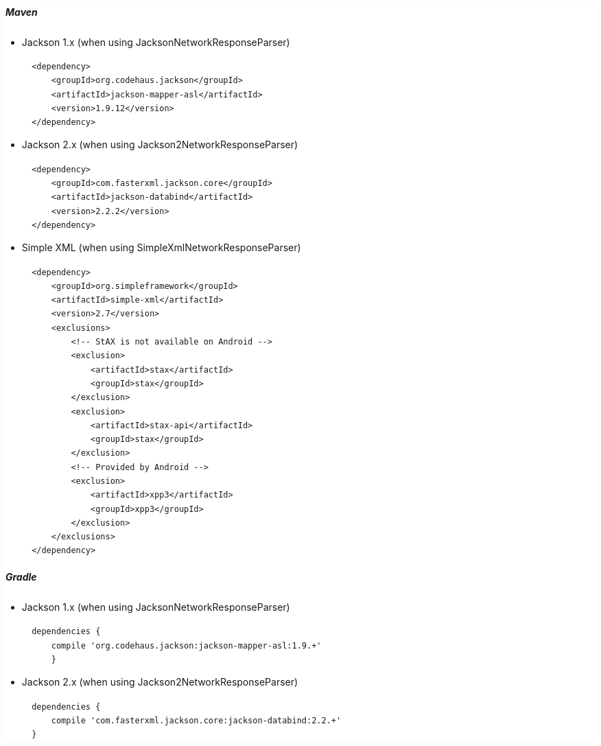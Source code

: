 ##### Maven

- Jackson 1.x (when using JacksonNetworkResponseParser)
		
		<dependency>
			<groupId>org.codehaus.jackson</groupId>
			<artifactId>jackson-mapper-asl</artifactId>
			<version>1.9.12</version>
		</dependency>

- Jackson 2.x (when using Jackson2NetworkResponseParser)
		
		<dependency>
			<groupId>com.fasterxml.jackson.core</groupId>
			<artifactId>jackson-databind</artifactId>
			<version>2.2.2</version>
		</dependency>

- Simple XML (when using SimpleXmlNetworkResponseParser)
		
		<dependency>
			<groupId>org.simpleframework</groupId>
			<artifactId>simple-xml</artifactId>
			<version>2.7</version>
			<exclusions>
				<!-- StAX is not available on Android -->
				<exclusion>
					<artifactId>stax</artifactId>
					<groupId>stax</groupId>
				</exclusion>
				<exclusion>
					<artifactId>stax-api</artifactId>
					<groupId>stax</groupId>
				</exclusion>
				<!-- Provided by Android -->
				<exclusion>
					<artifactId>xpp3</artifactId>
					<groupId>xpp3</groupId>
				</exclusion>
			</exclusions>
		</dependency>

##### Gradle

- Jackson 1.x (when using JacksonNetworkResponseParser)

		dependencies {
			compile 'org.codehaus.jackson:jackson-mapper-asl:1.9.+'
			}

- Jackson 2.x (when using Jackson2NetworkResponseParser)

		dependencies {
			compile 'com.fasterxml.jackson.core:jackson-databind:2.2.+'
		}
